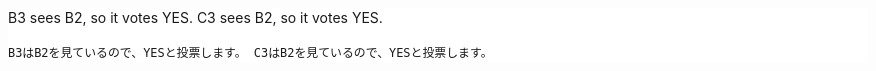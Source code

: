 B3 sees B2, so it votes YES. C3 sees B2, so it votes YES.
```
B3はB2を見ているので、YESと投票します。 C3はB2を見ているので、YESと投票します。
```